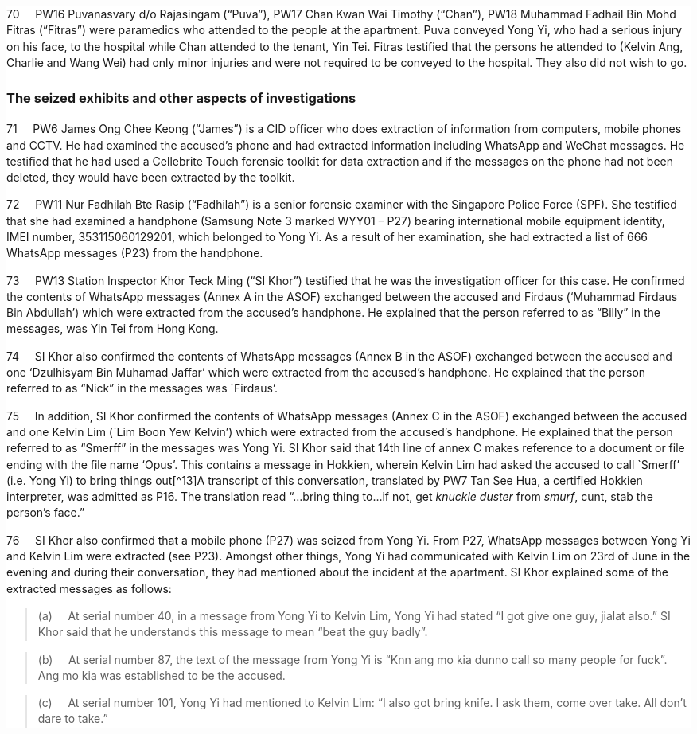 70     PW16 Puvanasvary d/o Rajasingam (“Puva”), PW17 Chan Kwan Wai Timothy (“Chan”), PW18 Muhammad Fadhail Bin Mohd Fitras (“Fitras”) were paramedics who attended to the people at the apartment. Puva conveyed Yong Yi, who had a serious injury on his face, to the hospital while Chan attended to the tenant, Yin Tei. Fitras testified that the persons he attended to (Kelvin Ang, Charlie and Wang Wei) had only minor injuries and were not required to be conveyed to the hospital. They also did not wish to go.

### The seized exhibits and other aspects of investigations

71     PW6 James Ong Chee Keong (“James”) is a CID officer who does extraction of information from computers, mobile phones and CCTV. He had examined the accused’s phone and had extracted information including WhatsApp and WeChat messages. He testified that he had used a Cellebrite Touch forensic toolkit for data extraction and if the messages on the phone had not been deleted, they would have been extracted by the toolkit.

72     PW11 Nur Fadhilah Bte Rasip (“Fadhilah”) is a senior forensic examiner with the Singapore Police Force (SPF). She testified that she had examined a handphone (Samsung Note 3 marked WYY01 – P27) bearing international mobile equipment identity, IMEI number, 353115060129201, which belonged to Yong Yi. As a result of her examination, she had extracted a list of 666 WhatsApp messages (P23) from the handphone.

73     PW13 Station Inspector Khor Teck Ming (“SI Khor”) testified that he was the investigation officer for this case. He confirmed the contents of WhatsApp messages (Annex A in the ASOF) exchanged between the accused and Firdaus (‘Muhammad Firdaus Bin Abdullah’) which were extracted from the accused’s handphone. He explained that the person referred to as “Billy” in the messages, was Yin Tei from Hong Kong.

74     SI Khor also confirmed the contents of WhatsApp messages (Annex B in the ASOF) exchanged between the accused and one ‘Dzulhisyam Bin Muhamad Jaffar’ which were extracted from the accused’s handphone. He explained that the person referred to as “Nick” in the messages was \`Firdaus’.

75     In addition, SI Khor confirmed the contents of WhatsApp messages (Annex C in the ASOF) exchanged between the accused and one Kelvin Lim (\`Lim Boon Yew Kelvin’) which were extracted from the accused’s handphone. He explained that the person referred to as “Smerff” in the messages was Yong Yi. SI Khor said that 14th line of annex C makes reference to a document or file ending with the file name ‘Opus’. This contains a message in Hokkien, wherein Kelvin Lim had asked the accused to call \`Smerff’ (i.e. Yong Yi) to bring things out[^13]A transcript of this conversation, translated by PW7 Tan See Hua, a certified Hokkien interpreter, was admitted as P16. The translation read “…bring thing to…if not, get _knuckle duster_ from _smurf_, cunt, stab the person’s face.”

76     SI Khor also confirmed that a mobile phone (P27) was seized from Yong Yi. From P27, WhatsApp messages between Yong Yi and Kelvin Lim were extracted (see P23). Amongst other things, Yong Yi had communicated with Kelvin Lim on 23rd of June in the evening and during their conversation, they had mentioned about the incident at the apartment. SI Khor explained some of the extracted messages as follows:

> (a)     At serial number 40, in a message from Yong Yi to Kelvin Lim, Yong Yi had stated “I got give one guy, jialat also.” SI Khor said that he understands this message to mean “beat the guy badly”.

> (b)     At serial number 87, the text of the message from Yong Yi is “Knn ang mo kia dunno call so many people for fuck”. Ang mo kia was established to be the accused.

> (c)     At serial number 101, Yong Yi had mentioned to Kelvin Lim: “I also got bring knife. I ask them, come over take. All don’t dare to take.”
